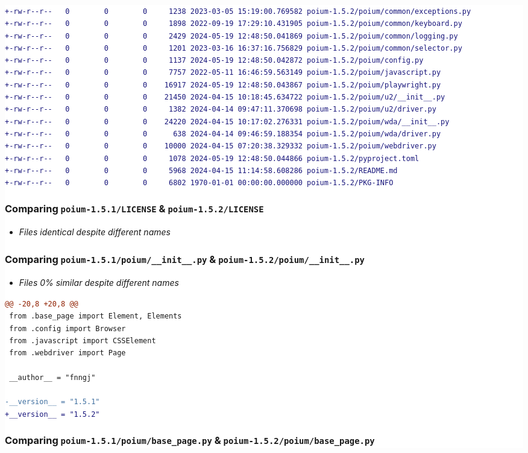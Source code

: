 ```diff
+-rw-r--r--   0        0        0     1238 2023-03-05 15:19:00.769582 poium-1.5.2/poium/common/exceptions.py
+-rw-r--r--   0        0        0     1898 2022-09-19 17:29:10.431905 poium-1.5.2/poium/common/keyboard.py
+-rw-r--r--   0        0        0     2429 2024-05-19 12:48:50.041869 poium-1.5.2/poium/common/logging.py
+-rw-r--r--   0        0        0     1201 2023-03-16 16:37:16.756829 poium-1.5.2/poium/common/selector.py
+-rw-r--r--   0        0        0     1137 2024-05-19 12:48:50.042872 poium-1.5.2/poium/config.py
+-rw-r--r--   0        0        0     7757 2022-05-11 16:46:59.563149 poium-1.5.2/poium/javascript.py
+-rw-r--r--   0        0        0    16917 2024-05-19 12:48:50.043867 poium-1.5.2/poium/playwright.py
+-rw-r--r--   0        0        0    21450 2024-04-15 10:18:45.634722 poium-1.5.2/poium/u2/__init__.py
+-rw-r--r--   0        0        0     1382 2024-04-14 09:47:11.370698 poium-1.5.2/poium/u2/driver.py
+-rw-r--r--   0        0        0    24220 2024-04-15 10:17:02.276331 poium-1.5.2/poium/wda/__init__.py
+-rw-r--r--   0        0        0      638 2024-04-14 09:46:59.188354 poium-1.5.2/poium/wda/driver.py
+-rw-r--r--   0        0        0    10000 2024-04-15 07:20:38.329332 poium-1.5.2/poium/webdriver.py
+-rw-r--r--   0        0        0     1078 2024-05-19 12:48:50.044866 poium-1.5.2/pyproject.toml
+-rw-r--r--   0        0        0     5968 2024-04-15 11:14:58.608286 poium-1.5.2/README.md
+-rw-r--r--   0        0        0     6802 1970-01-01 00:00:00.000000 poium-1.5.2/PKG-INFO
```

### Comparing `poium-1.5.1/LICENSE` & `poium-1.5.2/LICENSE`

 * *Files identical despite different names*

### Comparing `poium-1.5.1/poium/__init__.py` & `poium-1.5.2/poium/__init__.py`

 * *Files 0% similar despite different names*

```diff
@@ -20,8 +20,8 @@
 from .base_page import Element, Elements
 from .config import Browser
 from .javascript import CSSElement
 from .webdriver import Page
 
 __author__ = "fnngj"
 
-__version__ = "1.5.1"
+__version__ = "1.5.2"
```

### Comparing `poium-1.5.1/poium/base_page.py` & `poium-1.5.2/poium/base_page.py`
